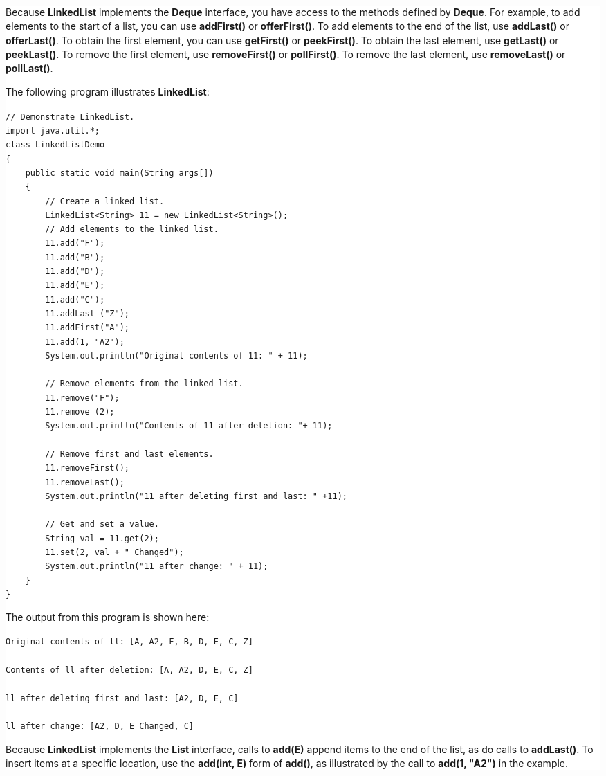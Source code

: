 Because **LinkedList** implements the **Deque** interface, you have access to the methods defined by **Deque**. For example, to add elements to the start of a list, you can use **addFirst()** or **offerFirst()**. To add elements to the end of the list, use **addLast()** or **offerLast()**. To obtain the first element, you can use **getFirst()** or **peekFirst()**. To obtain the last element, use **getLast()** or **peekLast()**. To remove the first element, use **removeFirst()** or **pollFirst()**. To remove the last element, use **removeLast()** or **pollLast()**.

The following program illustrates **LinkedList**:  
```
// Demonstrate LinkedList.
import java.util.*;
class LinkedListDemo 
{ 
    public static void main(String args[]) 
    { 
        // Create a linked list. 
        LinkedList<String> 11 = new LinkedList<String>();
        // Add elements to the linked list.
        11.add("F");
        11.add("B");
        11.add("D");
        11.add("E");
        11.add("C");
        11.addLast ("Z");
        11.addFirst("A");
        11.add(1, "A2");
        System.out.println("Original contents of 11: " + 11);
    
        // Remove elements from the linked list.
        11.remove("F");
        11.remove (2);
        System.out.println("Contents of 11 after deletion: "+ 11);
    
        // Remove first and last elements.
        11.removeFirst();
        11.removeLast();
        System.out.println("11 after deleting first and last: " +11);
        
        // Get and set a value.
        String val = 11.get(2); 
        11.set(2, val + " Changed");
        System.out.println("11 after change: " + 11);
    }
}
```
The output from this program is shown here:
```
Original contents of ll: [A, A2, F, B, D, E, C, Z]

Contents of ll after deletion: [A, A2, D, E, C, Z]

ll after deleting first and last: [A2, D, E, C]

ll after change: [A2, D, E Changed, C]
```
Because **LinkedList** implements the **List** interface, calls to **add(E)** append items to the end of the list, as do calls to **addLast()**. To insert items at a specific location, use the **add(int, E)** form of **add()**, as illustrated by the call to **add(1, "A2")** in the example.
